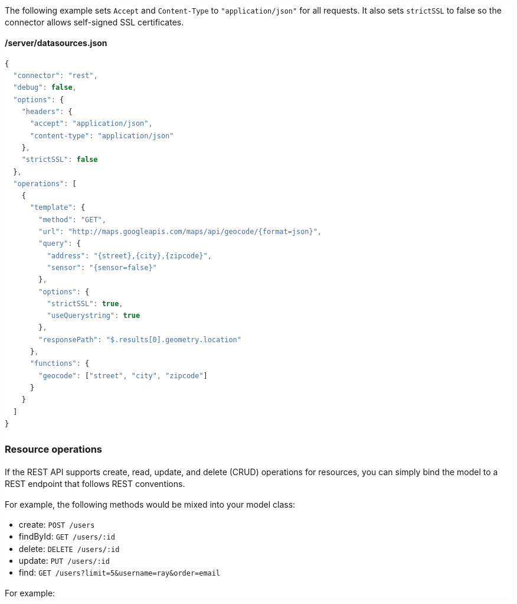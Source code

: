 The following example sets `Accept` and `Content-Type` to `"application/json"` for all requests.
It also sets `strictSSL` to false so the connector allows self-signed SSL certificates.

**/server/datasources.json**

```javascript
{
  "connector": "rest",
  "debug": false,
  "options": {
    "headers": {
      "accept": "application/json",
      "content-type": "application/json"
    },
    "strictSSL": false
  },
  "operations": [
    {
      "template": {
        "method": "GET",
        "url": "http://maps.googleapis.com/maps/api/geocode/{format=json}",
        "query": {
          "address": "{street},{city},{zipcode}",
          "sensor": "{sensor=false}"
        },
        "options": {
          "strictSSL": true,
          "useQuerystring": true
        },
        "responsePath": "$.results[0].geometry.location"
      },
      "functions": {
        "geocode": ["street", "city", "zipcode"]
      }
    }
  ]
}
```

### Resource operations

If the REST API supports create, read, update, and delete (CRUD) operations for resources,
you can simply bind the model to a REST endpoint that follows REST conventions.

For example, the following methods would be mixed into your model class:

* create: `POST /users`
* findById: `GET /users/:id`
* delete: `DELETE /users/:id`
* update: `PUT /users/:id`
* find: `GET /users?limit=5&username=ray&order=email`

For example:
